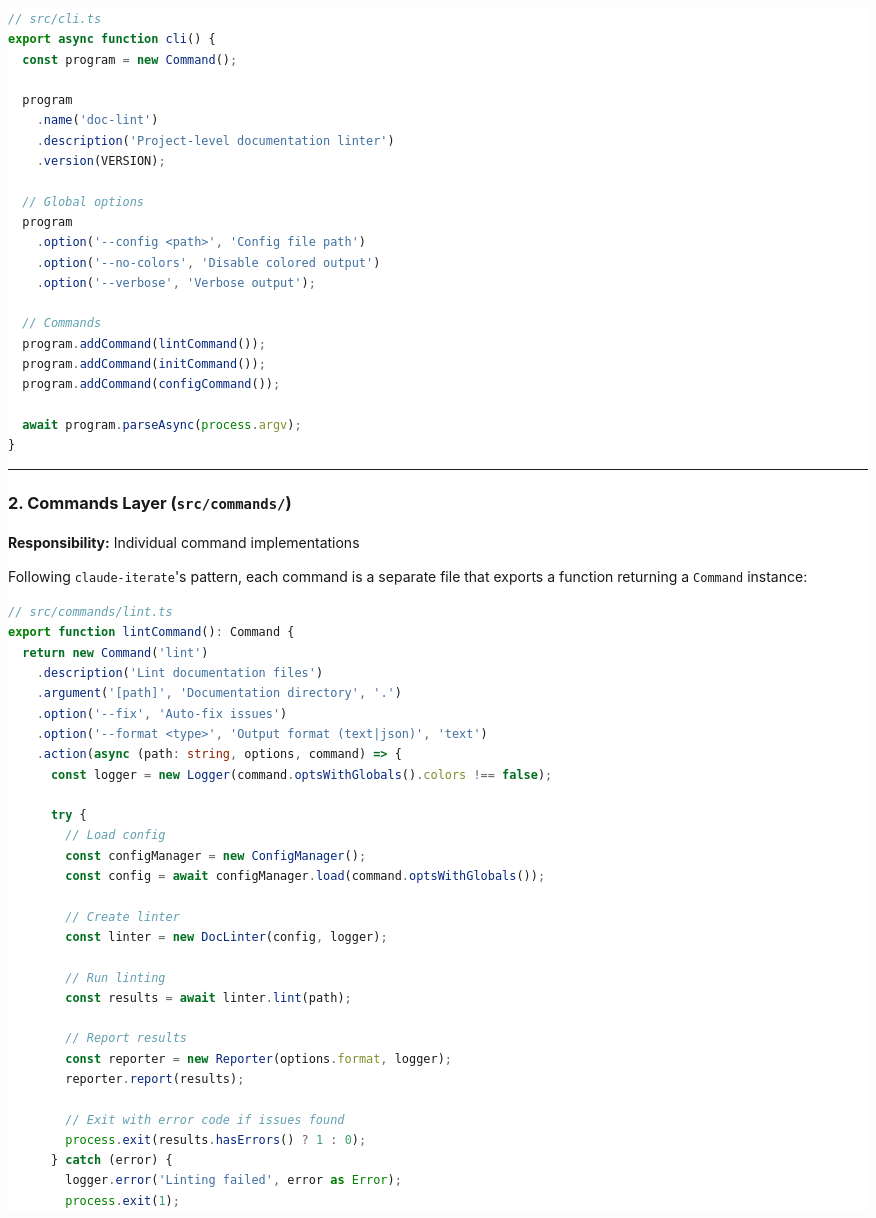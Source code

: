 ```typescript
// src/cli.ts
export async function cli() {
  const program = new Command();

  program
    .name('doc-lint')
    .description('Project-level documentation linter')
    .version(VERSION);

  // Global options
  program
    .option('--config <path>', 'Config file path')
    .option('--no-colors', 'Disable colored output')
    .option('--verbose', 'Verbose output');

  // Commands
  program.addCommand(lintCommand());
  program.addCommand(initCommand());
  program.addCommand(configCommand());

  await program.parseAsync(process.argv);
}
```

---

### 2. Commands Layer (`src/commands/`)

**Responsibility:** Individual command implementations

Following `claude-iterate`'s pattern, each command is a separate file that exports a function returning a `Command` instance:

```typescript
// src/commands/lint.ts
export function lintCommand(): Command {
  return new Command('lint')
    .description('Lint documentation files')
    .argument('[path]', 'Documentation directory', '.')
    .option('--fix', 'Auto-fix issues')
    .option('--format <type>', 'Output format (text|json)', 'text')
    .action(async (path: string, options, command) => {
      const logger = new Logger(command.optsWithGlobals().colors !== false);

      try {
        // Load config
        const configManager = new ConfigManager();
        const config = await configManager.load(command.optsWithGlobals());

        // Create linter
        const linter = new DocLinter(config, logger);

        // Run linting
        const results = await linter.lint(path);

        // Report results
        const reporter = new Reporter(options.format, logger);
        reporter.report(results);

        // Exit with error code if issues found
        process.exit(results.hasErrors() ? 1 : 0);
      } catch (error) {
        logger.error('Linting failed', error as Error);
        process.exit(1);
```